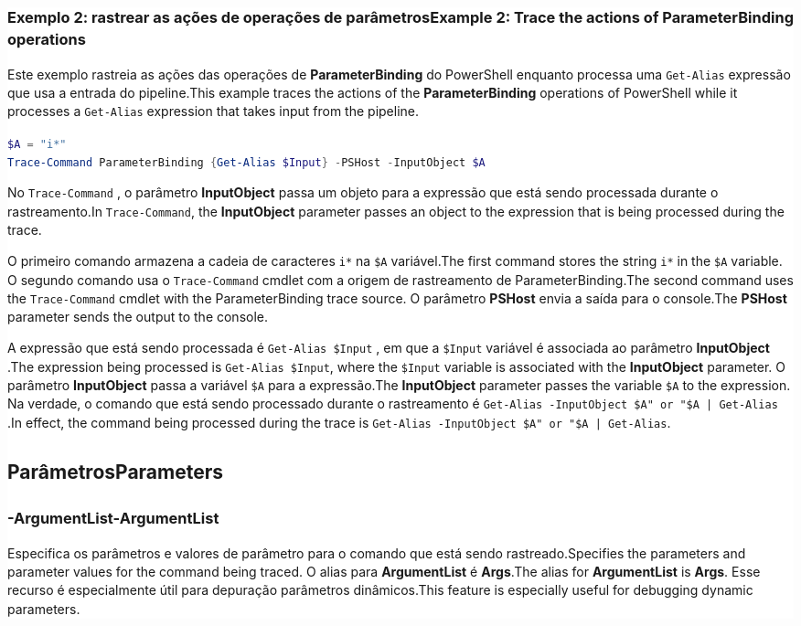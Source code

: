 ### <span data-ttu-id="348a1-119">Exemplo 2: rastrear as ações de operações de parâmetros</span><span class="sxs-lookup"><span data-stu-id="348a1-119">Example 2: Trace the actions of ParameterBinding operations</span></span>

<span data-ttu-id="348a1-120">Este exemplo rastreia as ações das operações de **ParameterBinding** do PowerShell enquanto processa uma `Get-Alias` expressão que usa a entrada do pipeline.</span><span class="sxs-lookup"><span data-stu-id="348a1-120">This example traces the actions of the **ParameterBinding** operations of PowerShell while it processes a `Get-Alias` expression that takes input from the pipeline.</span></span>

```powershell
$A = "i*"
Trace-Command ParameterBinding {Get-Alias $Input} -PSHost -InputObject $A
```

<span data-ttu-id="348a1-121">No `Trace-Command` , o parâmetro **InputObject** passa um objeto para a expressão que está sendo processada durante o rastreamento.</span><span class="sxs-lookup"><span data-stu-id="348a1-121">In `Trace-Command`, the **InputObject** parameter passes an object to the expression that is being processed during the trace.</span></span>

<span data-ttu-id="348a1-122">O primeiro comando armazena a cadeia de caracteres `i*` na `$A` variável.</span><span class="sxs-lookup"><span data-stu-id="348a1-122">The first command stores the string `i*` in the `$A` variable.</span></span> <span data-ttu-id="348a1-123">O segundo comando usa o `Trace-Command` cmdlet com a origem de rastreamento de ParameterBinding.</span><span class="sxs-lookup"><span data-stu-id="348a1-123">The second command uses the `Trace-Command` cmdlet with the ParameterBinding trace source.</span></span> <span data-ttu-id="348a1-124">O parâmetro **PSHost** envia a saída para o console.</span><span class="sxs-lookup"><span data-stu-id="348a1-124">The **PSHost** parameter sends the output to the console.</span></span>

<span data-ttu-id="348a1-125">A expressão que está sendo processada é `Get-Alias $Input` , em que a `$Input` variável é associada ao parâmetro **InputObject** .</span><span class="sxs-lookup"><span data-stu-id="348a1-125">The expression being processed is `Get-Alias $Input`, where the `$Input` variable is associated with the **InputObject** parameter.</span></span> <span data-ttu-id="348a1-126">O parâmetro **InputObject** passa a variável `$A` para a expressão.</span><span class="sxs-lookup"><span data-stu-id="348a1-126">The **InputObject** parameter passes the variable `$A` to the expression.</span></span> <span data-ttu-id="348a1-127">Na verdade, o comando que está sendo processado durante o rastreamento é `Get-Alias -InputObject $A" or "$A | Get-Alias` .</span><span class="sxs-lookup"><span data-stu-id="348a1-127">In effect, the command being processed during the trace is `Get-Alias -InputObject $A" or "$A | Get-Alias`.</span></span>

## <span data-ttu-id="348a1-128">Parâmetros</span><span class="sxs-lookup"><span data-stu-id="348a1-128">Parameters</span></span>

### <span data-ttu-id="348a1-129">-ArgumentList</span><span class="sxs-lookup"><span data-stu-id="348a1-129">-ArgumentList</span></span>

<span data-ttu-id="348a1-130">Especifica os parâmetros e valores de parâmetro para o comando que está sendo rastreado.</span><span class="sxs-lookup"><span data-stu-id="348a1-130">Specifies the parameters and parameter values for the command being traced.</span></span> <span data-ttu-id="348a1-131">O alias para **ArgumentList** é **Args**.</span><span class="sxs-lookup"><span data-stu-id="348a1-131">The alias for **ArgumentList** is **Args**.</span></span> <span data-ttu-id="348a1-132">Esse recurso é especialmente útil para depuração parâmetros dinâmicos.</span><span class="sxs-lookup"><span data-stu-id="348a1-132">This feature is especially useful for debugging dynamic parameters.</span></span>
